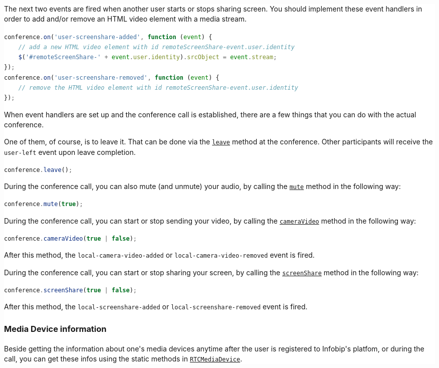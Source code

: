 The next two events are fired when another user starts or stops sharing screen.
You should implement these event handlers in order to add and/or remove an HTML video element with a media stream.

```javascript
conference.on('user-screenshare-added', function (event) {
    // add a new HTML video element with id remoteScreenShare-event.user.identity
    $('#remoteScreenShare-' + event.user.identity).srcObject = event.stream;
});
conference.on('user-screenshare-removed', function (event) {
    // remove the HTML video element with id remoteScreenShare-event.user.identity
});
```

When event handlers are set up and the conference call is established,
there are a few things that you can do with the actual conference.

One of them, of course, is to leave it. That can be done via the
[`leave`](https://github.com/infobip/infobip-rtc-js/wiki/Conference#leave) method at the conference.
Other participants will receive the `user-left` event upon leave completion.

```javascript
conference.leave();
```

During the conference call, you can also mute (and unmute) your audio, by calling the
[`mute`](https://github.com/infobip/infobip-rtc-js/wiki/Conference#mute) method in the following way:

```javascript
conference.mute(true);
```

During the conference call, you can start or stop sending your video, by calling the
[`cameraVideo`](https://github.com/infobip/infobip-rtc-js/wiki/Conference#cameraVideo) method in the following way:

```javascript
conference.cameraVideo(true | false);
```

After this method, the `local-camera-video-added` or `local-camera-video-removed` event is fired.

During the conference call, you can start or stop sharing your screen, by calling the
[`screenShare`](https://github.com/infobip/infobip-rtc-js/wiki/Conference#screenShare) method in the following way:

```javascript
conference.screenShare(true | false);
```

After this method, the `local-screenshare-added` or `local-screenshare-removed` event is fired.

### Media Device information

Beside getting the information about one's media devices anytime after the user is registered to Infobip's platfom,
or during the call, you can get these infos using the static methods
in [`RTCMediaDevice`](https://github.com/infobip/infobip-rtc-js/wiki/RTCMediaDevice).

